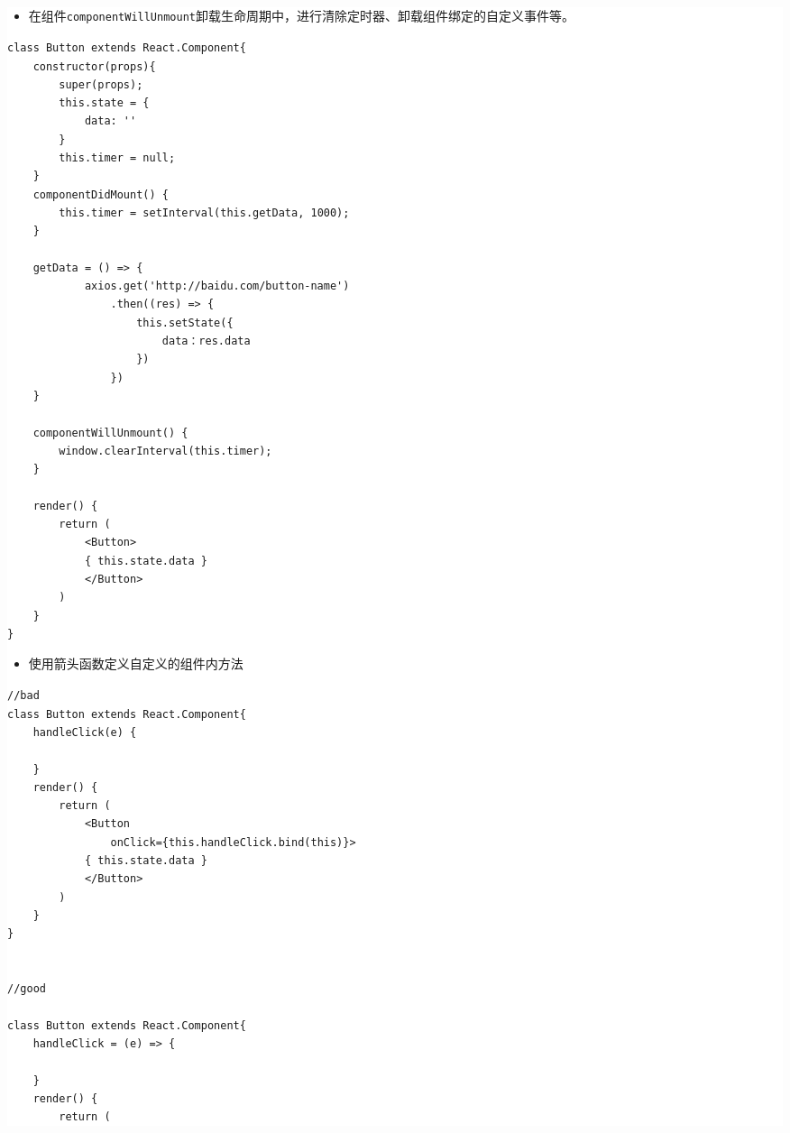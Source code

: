 - 在组件`componentWillUnmount`卸载生命周期中，进行清除定时器、卸载组件绑定的自定义事件等。

```
class Button extends React.Component{
    constructor(props){
        super(props);
        this.state = {
            data: ''
        }
        this.timer = null;
    }
    componentDidMount() {
        this.timer = setInterval(this.getData, 1000);
    }

    getData = () => {
            axios.get('http://baidu.com/button-name')
                .then((res) => {
                    this.setState({
                        data：res.data
                    })
                })
    }

    componentWillUnmount() {
        window.clearInterval(this.timer);
    }

    render() {
        return (
            <Button>
            { this.state.data }
            </Button>
        )
    }
}
```

- 使用箭头函数定义自定义的组件内方法

```
//bad
class Button extends React.Component{
    handleClick(e) {

    }
    render() {
        return (
            <Button
                onClick={this.handleClick.bind(this)}>
            { this.state.data }
            </Button>
        )
    }
}


//good

class Button extends React.Component{
    handleClick = (e) => {

    }
    render() {
        return (
```